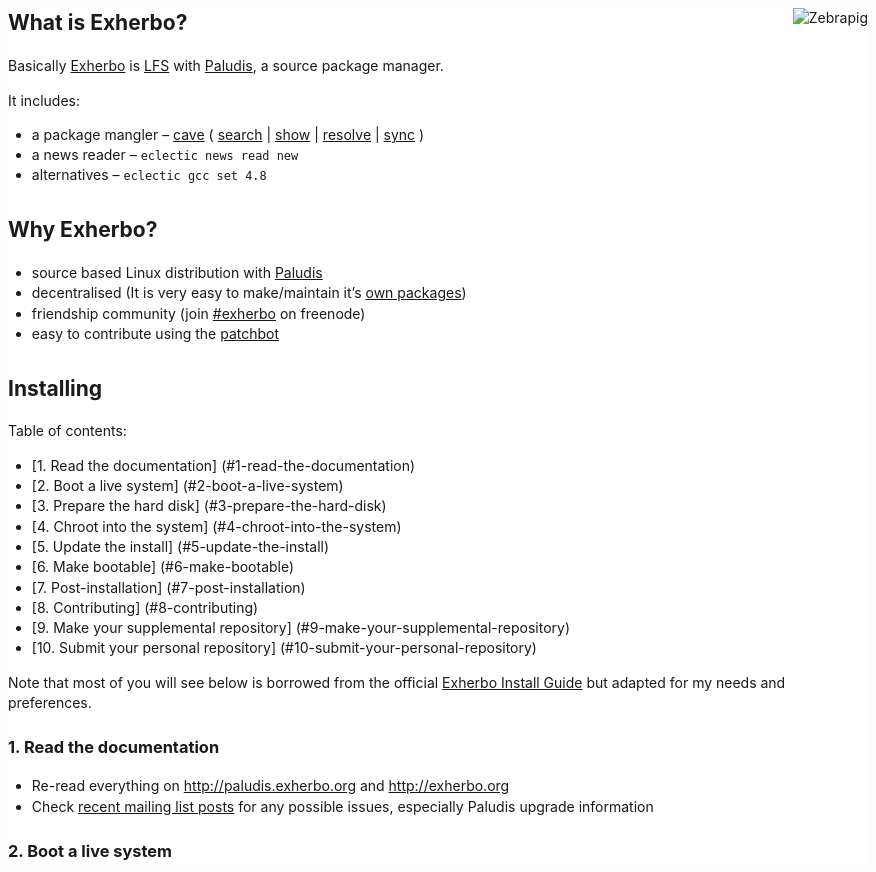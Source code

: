 

<img src=http://dev.exherbo.org/~zebrapig/me.png alt=Zebrapig align=right>

What is Exherbo?
----------------

Basically [Exherbo][] is [LFS][] with [Paludis][], a source package manager.

It includes:

 * a package mangler – [cave](http://paludis.exherbo.org/clients/cave.html)    (
     [search](http://paludis.exherbo.org/clients/cave-search.html)             |
     [show](http://paludis.exherbo.org/clients/cave-show.html)                 |
     [resolve](http://paludis.exherbo.org/clients/cave-resolve.html)           |
     [sync](http://paludis.exherbo.org/clients/cave-sync.html)                 )
 * a news reader     – `eclectic news read new`
 * alternatives      – `eclectic gcc set 4.8`

Why Exherbo?
------------

 * source based Linux distribution with [Paludis][]
 * decentralised (It is very easy to make/maintain it’s [own packages](http://exherbo.org/docs/exheres-for-smarties.html))
 * friendship community (join [#exherbo][] on freenode)
 * easy to contribute using the [patchbot](http://exherbo.org/docs/patchbot.html)

Installing
----------

Table of contents:

 * [1.  Read the documentation]             (#1-read-the-documentation)
 * [2.  Boot a live system]                 (#2-boot-a-live-system)
 * [3.  Prepare the hard disk]              (#3-prepare-the-hard-disk)
 * [4.  Chroot into the system]             (#4-chroot-into-the-system)
 * [5.  Update the install]                 (#5-update-the-install)
 * [6.  Make bootable]                      (#6-make-bootable)
 * [7.  Post-installation]                  (#7-post-installation)
 * [8.  Contributing]                       (#8-contributing)
 * [9.  Make your supplemental repository]  (#9-make-your-supplemental-repository)
 * [10. Submit your personal repository]    (#10-submit-your-personal-repository)

Note that most of you will see below is borrowed from the official [Exherbo
Install Guide](http://exherbo.org/docs/install-guide.html) but adapted for my
needs and preferences.

### 1. Read the documentation

 * Re-read everything on http://paludis.exherbo.org and http://exherbo.org
 * Check [recent mailing list posts](http://lists.exherbo.org/pipermail/exherbo-dev)
   for any possible issues, especially Paludis upgrade information

### 2. Boot a live system


[Exherbo]:  http://exherbo.org
[LFS]:      http://linuxfromscratch.org
[Paludis]:  http://paludis.exherbo.org
[kernel]:   http://kernel.org
[#exherbo]: http://webchat.freenode.net/?channels=exherbo